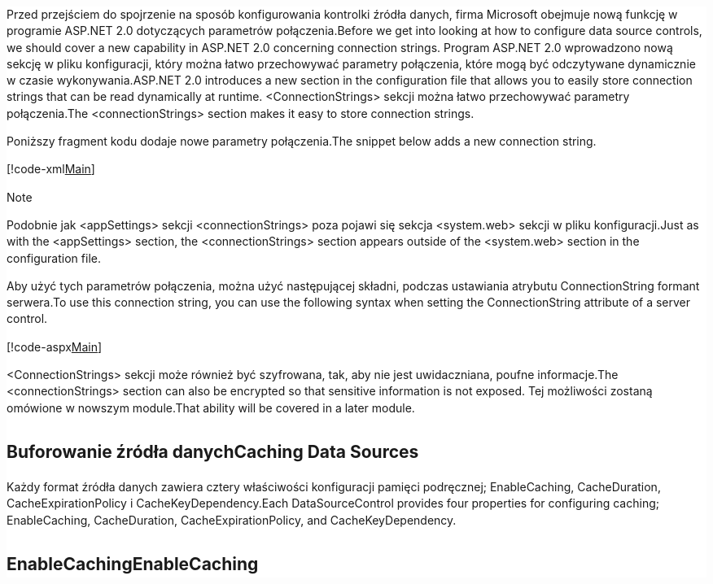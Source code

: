 <span data-ttu-id="e6a7a-127">Przed przejściem do spojrzenie na sposób konfigurowania kontrolki źródła danych, firma Microsoft obejmuje nową funkcję w programie ASP.NET 2.0 dotyczących parametrów połączenia.</span><span class="sxs-lookup"><span data-stu-id="e6a7a-127">Before we get into looking at how to configure data source controls, we should cover a new capability in ASP.NET 2.0 concerning connection strings.</span></span> <span data-ttu-id="e6a7a-128">Program ASP.NET 2.0 wprowadzono nową sekcję w pliku konfiguracji, który można łatwo przechowywać parametry połączenia, które mogą być odczytywane dynamicznie w czasie wykonywania.</span><span class="sxs-lookup"><span data-stu-id="e6a7a-128">ASP.NET 2.0 introduces a new section in the configuration file that allows you to easily store connection strings that can be read dynamically at runtime.</span></span> <span data-ttu-id="e6a7a-129">&lt;ConnectionStrings&gt; sekcji można łatwo przechowywać parametry połączenia.</span><span class="sxs-lookup"><span data-stu-id="e6a7a-129">The &lt;connectionStrings&gt; section makes it easy to store connection strings.</span></span>

<span data-ttu-id="e6a7a-130">Poniższy fragment kodu dodaje nowe parametry połączenia.</span><span class="sxs-lookup"><span data-stu-id="e6a7a-130">The snippet below adds a new connection string.</span></span>

[!code-xml[Main](data-source-controls/samples/sample1.xml)]

> [!NOTE]
> <span data-ttu-id="e6a7a-131">Podobnie jak &lt;appSettings&gt; sekcji &lt;connectionStrings&gt; poza pojawi się sekcja &lt;system.web&gt; sekcji w pliku konfiguracji.</span><span class="sxs-lookup"><span data-stu-id="e6a7a-131">Just as with the &lt;appSettings&gt; section, the &lt;connectionStrings&gt; section appears outside of the &lt;system.web&gt; section in the configuration file.</span></span>


<span data-ttu-id="e6a7a-132">Aby użyć tych parametrów połączenia, można użyć następującej składni, podczas ustawiania atrybutu ConnectionString formant serwera.</span><span class="sxs-lookup"><span data-stu-id="e6a7a-132">To use this connection string, you can use the following syntax when setting the ConnectionString attribute of a server control.</span></span>

[!code-aspx[Main](data-source-controls/samples/sample2.aspx)]

<span data-ttu-id="e6a7a-133">&lt;ConnectionStrings&gt; sekcji może również być szyfrowana, tak, aby nie jest uwidaczniana, poufne informacje.</span><span class="sxs-lookup"><span data-stu-id="e6a7a-133">The &lt;connectionStrings&gt; section can also be encrypted so that sensitive information is not exposed.</span></span> <span data-ttu-id="e6a7a-134">Tej możliwości zostaną omówione w nowszym module.</span><span class="sxs-lookup"><span data-stu-id="e6a7a-134">That ability will be covered in a later module.</span></span>

## <a name="caching-data-sources"></a><span data-ttu-id="e6a7a-135">Buforowanie źródła danych</span><span class="sxs-lookup"><span data-stu-id="e6a7a-135">Caching Data Sources</span></span>

<span data-ttu-id="e6a7a-136">Każdy format źródła danych zawiera cztery właściwości konfiguracji pamięci podręcznej; EnableCaching, CacheDuration, CacheExpirationPolicy i CacheKeyDependency.</span><span class="sxs-lookup"><span data-stu-id="e6a7a-136">Each DataSourceControl provides four properties for configuring caching; EnableCaching, CacheDuration, CacheExpirationPolicy, and CacheKeyDependency.</span></span>

## <a name="enablecaching"></a><span data-ttu-id="e6a7a-137">EnableCaching</span><span class="sxs-lookup"><span data-stu-id="e6a7a-137">EnableCaching</span></span>
